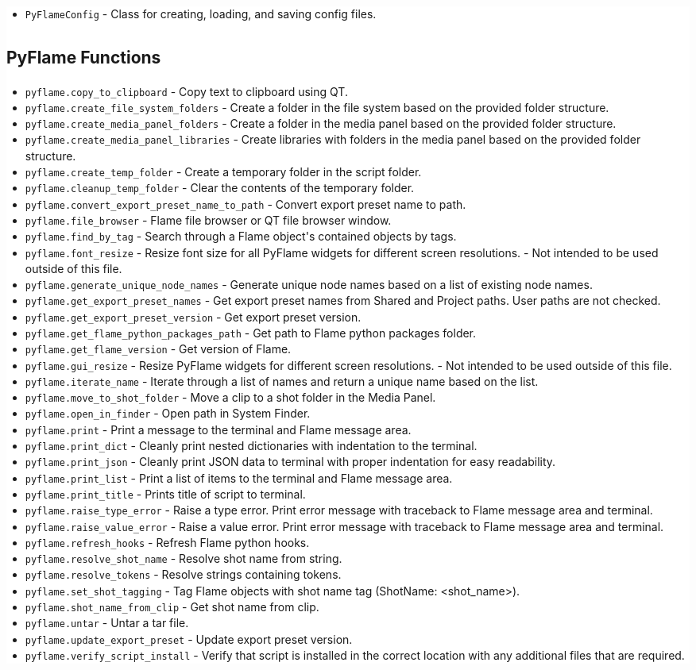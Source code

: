 - `PyFlameConfig` - Class for creating, loading, and saving config files.

## PyFlame Functions

- `pyflame.copy_to_clipboard` - Copy text to clipboard using QT.
- `pyflame.create_file_system_folders` - Create a folder in the file system based on the provided folder structure.
- `pyflame.create_media_panel_folders` - Create a folder in the media panel based on the provided folder structure.
- `pyflame.create_media_panel_libraries` - Create libraries with folders in the media panel based on the provided folder structure.
- `pyflame.create_temp_folder` - Create a temporary folder in the script folder.
- `pyflame.cleanup_temp_folder` - Clear the contents of the temporary folder.
- `pyflame.convert_export_preset_name_to_path` - Convert export preset name to path.
- `pyflame.file_browser` - Flame file browser or QT file browser window.
- `pyflame.find_by_tag` - Search through a Flame object's contained objects by tags.
- `pyflame.font_resize` - Resize font size for all PyFlame widgets for different screen resolutions. - Not intended to be used outside of this file.
- `pyflame.generate_unique_node_names` - Generate unique node names based on a list of existing node names.
- `pyflame.get_export_preset_names` - Get export preset names from Shared and Project paths. User paths are not checked.
- `pyflame.get_export_preset_version` - Get export preset version.
- `pyflame.get_flame_python_packages_path` - Get path to Flame python packages folder.
- `pyflame.get_flame_version` - Get version of Flame.
- `pyflame.gui_resize` - Resize PyFlame widgets for different screen resolutions. - Not intended to be used outside of this file.
- `pyflame.iterate_name` - Iterate through a list of names and return a unique name based on the list.
- `pyflame.move_to_shot_folder` - Move a clip to a shot folder in the Media Panel.
- `pyflame.open_in_finder` - Open path in System Finder.
- `pyflame.print` - Print a message to the terminal and Flame message area.
- `pyflame.print_dict` - Cleanly print nested dictionaries with indentation to the terminal.
- `pyflame.print_json` - Cleanly print JSON data to terminal with proper indentation for easy readability.
- `pyflame.print_list` - Print a list of items to the terminal and Flame message area.
- `pyflame.print_title` - Prints title of script to terminal.
- `pyflame.raise_type_error` - Raise a type error. Print error message with traceback to Flame message area and terminal.
- `pyflame.raise_value_error` - Raise a value error. Print error message with traceback to Flame message area and terminal.
- `pyflame.refresh_hooks` - Refresh Flame python hooks.
- `pyflame.resolve_shot_name` - Resolve shot name from string.
- `pyflame.resolve_tokens` - Resolve strings containing tokens.
- `pyflame.set_shot_tagging` - Tag Flame objects with shot name tag (ShotName: <shot_name>).
- `pyflame.shot_name_from_clip` - Get shot name from clip.
- `pyflame.untar` - Untar a tar file.
- `pyflame.update_export_preset` - Update export preset version.
- `pyflame.verify_script_install` - Verify that script is installed in the correct location with any additional files that are required.
